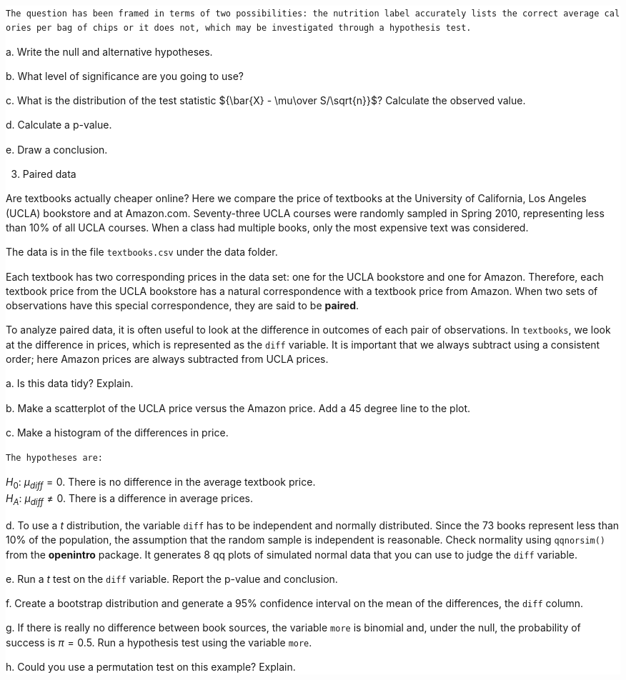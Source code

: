     The question has been framed in terms of two possibilities: the nutrition label accurately lists the correct average calories per bag of chips or it does not, which may be investigated through a hypothesis test.

a. Write the null and alternative hypotheses.  

b. What level of significance are you going to use?   

c. What is the distribution of the test statistic ${\bar{X} - \mu\over S/\sqrt{n}}$? Calculate the observed value.  

d. Calculate a p-value.  

e. Draw a conclusion.  


3. Paired data  

Are textbooks actually cheaper online? Here we compare the price of textbooks at the University of California, Los Angeles (UCLA) bookstore and at Amazon.com. Seventy-three UCLA courses were randomly sampled in Spring 2010, representing less than 10\% of all UCLA courses. When a class had multiple books, only the most expensive text was considered.

The data is in the file `textbooks.csv` under the data folder.

Each textbook has two corresponding prices in the data set: one for the UCLA bookstore and one for Amazon. Therefore, each textbook price from the UCLA bookstore has a natural correspondence with a textbook price from Amazon. When two sets of observations have this special correspondence, they are said to be **paired**.

To analyze paired data, it is often useful to look at the difference in outcomes of each pair of observations. In  `textbooks`, we look at the difference in prices, which is represented as the `diff` variable. It is important that we always subtract using a consistent order; here Amazon prices are always subtracted from UCLA prices. 

a. Is this data tidy? Explain.  

b. Make a scatterplot of the UCLA price versus the Amazon price. Add a 45 degree line to the plot.  

c. Make a histogram of the differences in price.   

    The hypotheses are:  
$H_0$: $\mu_{diff}=0$. There is no difference in the average textbook price.  
$H_A$: $\mu_{diff} \neq 0$. There is a difference in average prices.
 
d. To use a $t$ distribution, the variable `diff` has to be independent and normally distributed. Since the 73 books represent less than 10\% of the population, the assumption that the random sample is independent is reasonable. Check normality using `qqnorsim()` from the **openintro** package. It generates 8 qq plots of simulated normal data that you can use to judge the `diff` variable.  

e. Run a $t$ test on the `diff` variable. Report the p-value and conclusion.  

f. Create a bootstrap distribution and generate a 95\% confidence interval on the mean of the differences, the `diff` column.  

g. If there is really no difference between book sources, the variable `more` is binomial and, under the null, the probability of success is $\pi = 0.5$. Run a hypothesis test using the variable `more`.  

h. Could you use a permutation test on this example? Explain.  
